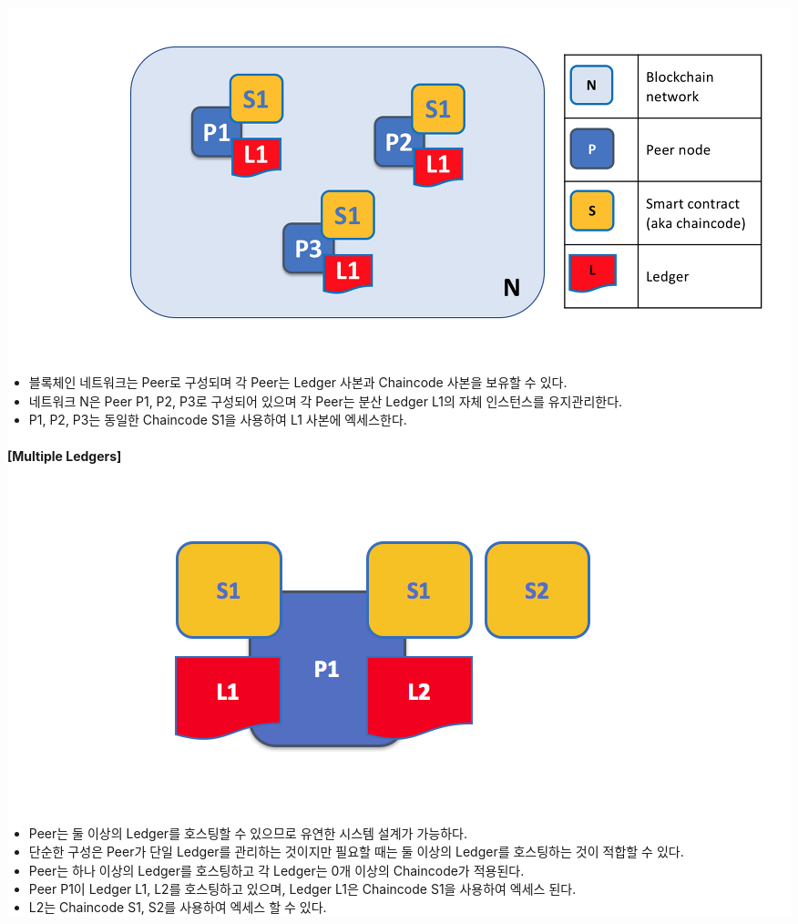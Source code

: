 ![blockchain_network](./image/blockchain_network.png)

- 블록체인 네트워크는 Peer로 구성되며 각 Peer는 Ledger 사본과 Chaincode 사본을 보유할 수 있다.
- 네트워크 N은 Peer P1, P2, P3로 구성되어 있으며 각 Peer는 분산 Ledger L1의 자체 인스턴스를 유지관리한다.
- P1, P2, P3는 동일한 Chaincode S1을 사용하여 L1 사본에 엑세스한다.

#### [Multiple Ledgers]

![blockchain_multipleledger](./image/blockchain_multipleledger.png)

- Peer는 둘 이상의 Ledger를 호스팅할 수 있으므로 유연한 시스템 설계가 가능하다.
- 단순한 구성은 Peer가 단일 Ledger를 관리하는 것이지만 필요할 때는 둘 이상의 Ledger를 호스팅하는 것이 적합할 수 있다.
- Peer는 하나 이상의 Ledger를 호스팅하고 각 Ledger는 0개 이상의 Chaincode가 적용된다.
- Peer P1이 Ledger L1, L2를 호스팅하고 있으며, Ledger L1은 Chaincode S1을 사용하여 엑세스 된다.
- L2는 Chaincode S1, S2를 사용하여 엑세스 할 수 있다.
